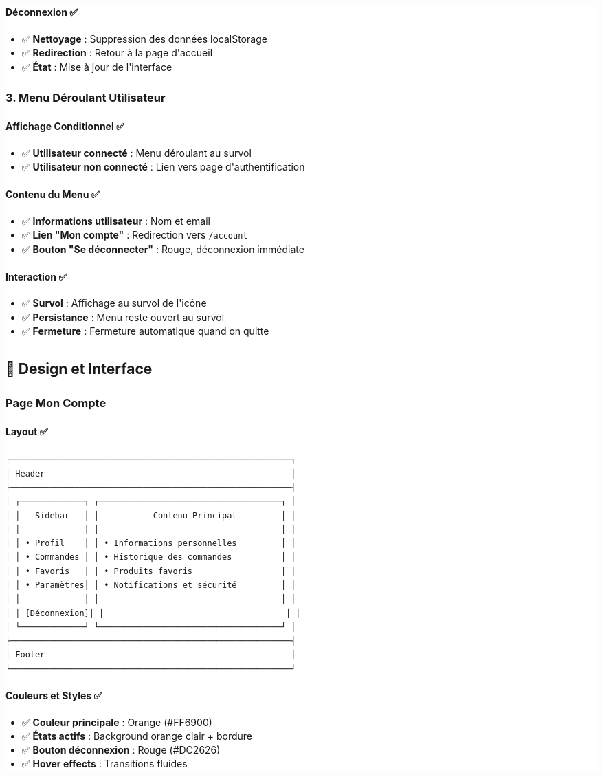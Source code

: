 #### **Déconnexion** ✅
- ✅ **Nettoyage** : Suppression des données localStorage
- ✅ **Redirection** : Retour à la page d'accueil
- ✅ **État** : Mise à jour de l'interface

### **3. Menu Déroulant Utilisateur**

#### **Affichage Conditionnel** ✅
- ✅ **Utilisateur connecté** : Menu déroulant au survol
- ✅ **Utilisateur non connecté** : Lien vers page d'authentification

#### **Contenu du Menu** ✅
- ✅ **Informations utilisateur** : Nom et email
- ✅ **Lien "Mon compte"** : Redirection vers `/account`
- ✅ **Bouton "Se déconnecter"** : Rouge, déconnexion immédiate

#### **Interaction** ✅
- ✅ **Survol** : Affichage au survol de l'icône
- ✅ **Persistance** : Menu reste ouvert au survol
- ✅ **Fermeture** : Fermeture automatique quand on quitte

## 🎨 Design et Interface

### **Page Mon Compte**

#### **Layout** ✅
```
┌─────────────────────────────────────────────────────────┐
│ Header                                                  │
├─────────────────────────────────────────────────────────┤
│ ┌─────────────┐ ┌─────────────────────────────────────┐ │
│ │   Sidebar   │ │           Contenu Principal         │ │
│ │             │ │                                     │ │
│ │ • Profil    │ │ • Informations personnelles         │ │
│ │ • Commandes │ │ • Historique des commandes          │ │
│ │ • Favoris   │ │ • Produits favoris                  │ │
│ │ • Paramètres│ │ • Notifications et sécurité         │ │
│ │             │ │                                     │ │
│ │ [Déconnexion]│ │                                     │ │
│ └─────────────┘ └─────────────────────────────────────┘ │
├─────────────────────────────────────────────────────────┤
│ Footer                                                  │
└─────────────────────────────────────────────────────────┘
```

#### **Couleurs et Styles** ✅
- ✅ **Couleur principale** : Orange (#FF6900)
- ✅ **États actifs** : Background orange clair + bordure
- ✅ **Bouton déconnexion** : Rouge (#DC2626)
- ✅ **Hover effects** : Transitions fluides
